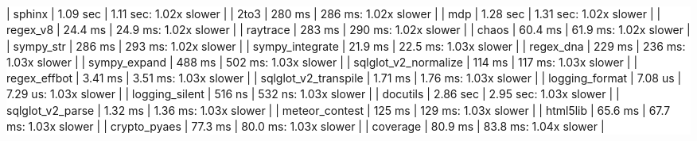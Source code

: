 | sphinx                     | 1.09 sec                                                                                                              | 1.11 sec: 1.02x slower                                                                                                    |
| 2to3                       | 280 ms                                                                                                                | 286 ms: 1.02x slower                                                                                                      |
| mdp                        | 1.28 sec                                                                                                              | 1.31 sec: 1.02x slower                                                                                                    |
| regex_v8                   | 24.4 ms                                                                                                               | 24.9 ms: 1.02x slower                                                                                                     |
| raytrace                   | 283 ms                                                                                                                | 290 ms: 1.02x slower                                                                                                      |
| chaos                      | 60.4 ms                                                                                                               | 61.9 ms: 1.02x slower                                                                                                     |
| sympy_str                  | 286 ms                                                                                                                | 293 ms: 1.02x slower                                                                                                      |
| sympy_integrate            | 21.9 ms                                                                                                               | 22.5 ms: 1.03x slower                                                                                                     |
| regex_dna                  | 229 ms                                                                                                                | 236 ms: 1.03x slower                                                                                                      |
| sympy_expand               | 488 ms                                                                                                                | 502 ms: 1.03x slower                                                                                                      |
| sqlglot_v2_normalize       | 114 ms                                                                                                                | 117 ms: 1.03x slower                                                                                                      |
| regex_effbot               | 3.41 ms                                                                                                               | 3.51 ms: 1.03x slower                                                                                                     |
| sqlglot_v2_transpile       | 1.71 ms                                                                                                               | 1.76 ms: 1.03x slower                                                                                                     |
| logging_format             | 7.08 us                                                                                                               | 7.29 us: 1.03x slower                                                                                                     |
| logging_silent             | 516 ns                                                                                                                | 532 ns: 1.03x slower                                                                                                      |
| docutils                   | 2.86 sec                                                                                                              | 2.95 sec: 1.03x slower                                                                                                    |
| sqlglot_v2_parse           | 1.32 ms                                                                                                               | 1.36 ms: 1.03x slower                                                                                                     |
| meteor_contest             | 125 ms                                                                                                                | 129 ms: 1.03x slower                                                                                                      |
| html5lib                   | 65.6 ms                                                                                                               | 67.7 ms: 1.03x slower                                                                                                     |
| crypto_pyaes               | 77.3 ms                                                                                                               | 80.0 ms: 1.03x slower                                                                                                     |
| coverage                   | 80.9 ms                                                                                                               | 83.8 ms: 1.04x slower                                                                                                     |